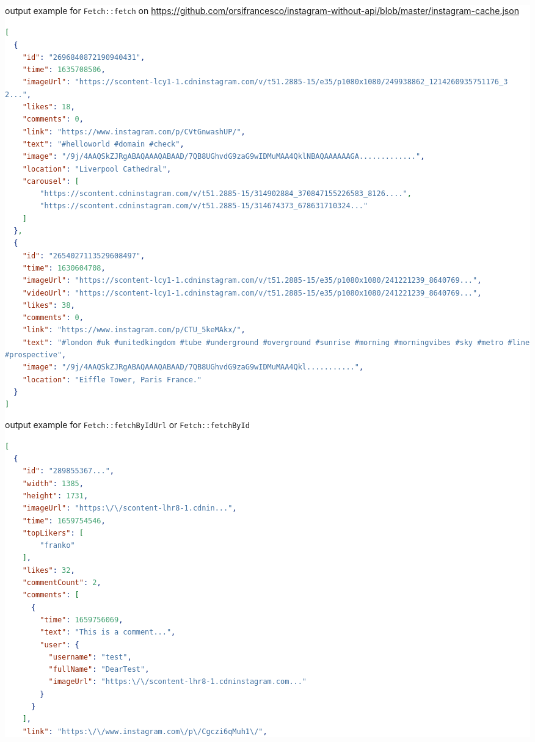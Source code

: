 
output example for `Fetch::fetch` on https://github.com/orsifrancesco/instagram-without-api/blob/master/instagram-cache.json
```json
[
  {
    "id": "2696840872190940431",
    "time": 1635708506,
    "imageUrl": "https://scontent-lcy1-1.cdninstagram.com/v/t51.2885-15/e35/p1080x1080/249938862_1214260935751176_32...",
    "likes": 18,
    "comments": 0,
    "link": "https://www.instagram.com/p/CVtGnwashUP/",
    "text": "#helloworld #domain #check",
    "image": "/9j/4AAQSkZJRgABAQAAAQABAAD/7QB8UGhvdG9zaG9wIDMuMAA4QklNBAQAAAAAAGA.............",
    "location": "Liverpool Cathedral",
    "carousel": [
        "https://scontent.cdninstagram.com/v/t51.2885-15/314902884_370847155226583_8126....",
        "https://scontent.cdninstagram.com/v/t51.2885-15/314674373_678631710324..."
    ]
  },
  {
    "id": "2654027113529608497",
    "time": 1630604708,
    "imageUrl": "https://scontent-lcy1-1.cdninstagram.com/v/t51.2885-15/e35/p1080x1080/241221239_8640769...",
    "videoUrl": "https://scontent-lcy1-1.cdninstagram.com/v/t51.2885-15/e35/p1080x1080/241221239_8640769...",
    "likes": 38,
    "comments": 0,
    "link": "https://www.instagram.com/p/CTU_5keMAkx/",
    "text": "#london #uk #unitedkingdom #tube #underground #overground #sunrise #morning #morningvibes #sky #metro #line #prospective",
    "image": "/9j/4AAQSkZJRgABAQAAAQABAAD/7QB8UGhvdG9zaG9wIDMuMAA4Qkl...........",
    "location": "Eiffle Tower, Paris France."
  }
]
```

output example for `Fetch::fetchByIdUrl` or `Fetch::fetchById`
```json
[
  {
    "id": "289855367...",
    "width": 1385,
    "height": 1731,
    "imageUrl": "https:\/\/scontent-lhr8-1.cdnin...",
    "time": 1659754546,
    "topLikers": [
        "franko"
    ],
    "likes": 32,
    "commentCount": 2,
    "comments": [
      {
        "time": 1659756069,
        "text": "This is a comment...",
        "user": {
          "username": "test",
          "fullName": "DearTest",
          "imageUrl": "https:\/\/scontent-lhr8-1.cdninstagram.com..."
        }
      }
    ],
    "link": "https:\/\/www.instagram.com\/p\/Cgczi6qMuh1\/",
```